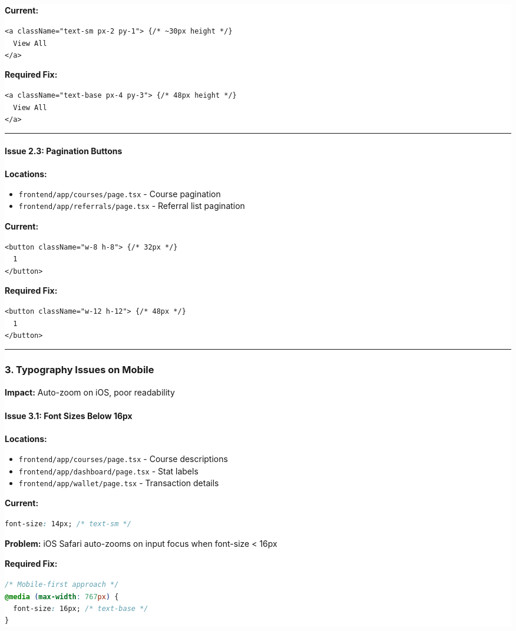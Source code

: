 **Current:**
```tsx
<a className="text-sm px-2 py-1"> {/* ~30px height */}
  View All
</a>
```

**Required Fix:**
```tsx
<a className="text-base px-4 py-3"> {/* 48px height */}
  View All
</a>
```

---

#### **Issue 2.3: Pagination Buttons**

**Locations:**
- `frontend/app/courses/page.tsx` - Course pagination
- `frontend/app/referrals/page.tsx` - Referral list pagination

**Current:**
```tsx
<button className="w-8 h-8"> {/* 32px */}
  1
</button>
```

**Required Fix:**
```tsx
<button className="w-12 h-12"> {/* 48px */}
  1
</button>
```

---

### **3. Typography Issues on Mobile**

**Impact:** Auto-zoom on iOS, poor readability

#### **Issue 3.1: Font Sizes Below 16px**

**Locations:**
- `frontend/app/courses/page.tsx` - Course descriptions
- `frontend/app/dashboard/page.tsx` - Stat labels
- `frontend/app/wallet/page.tsx` - Transaction details

**Current:**
```css
font-size: 14px; /* text-sm */
```

**Problem:** iOS Safari auto-zooms on input focus when font-size < 16px

**Required Fix:**
```css
/* Mobile-first approach */
@media (max-width: 767px) {
  font-size: 16px; /* text-base */
}
```
